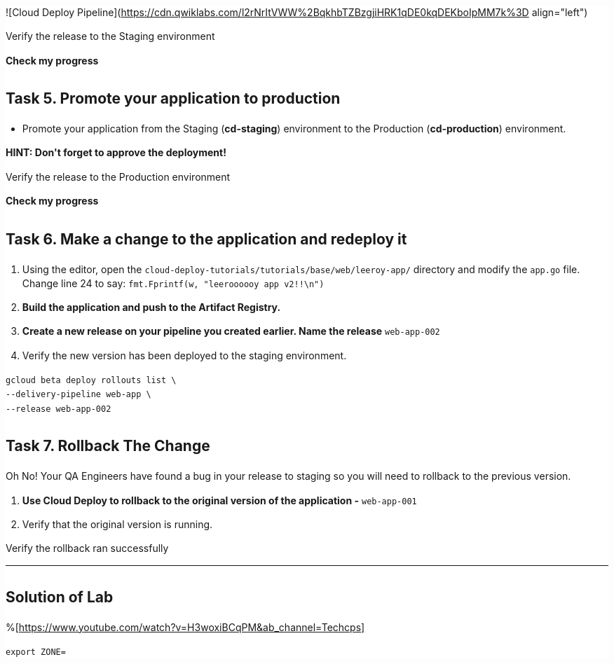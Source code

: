 ![Cloud Deploy Pipeline](https://cdn.qwiklabs.com/l2rNrItVWW%2BqkhbTZBzgjiHRK1qDE0kqDEKboIpMM7k%3D align="left")

Verify the release to the Staging environment

**Check my progress**

## **Task 5. Promote your application to production**

* Promote your application from the Staging (**cd-staging**) environment to the Production (**cd-production**) environment.
    

**HINT: Don't forget to approve the deployment!**

Verify the release to the Production environment

**Check my progress**

## **Task 6. Make a change to the application and redeploy it**

1. Using the editor, open the `cloud-deploy-tutorials/tutorials/base/web/leeroy-app/` directory and modify the `app.go` file. Change line 24 to say: `fmt.Fprintf(w, "leeroooooy app v2!!\n")`
    
2. **Build the application and push to the Artifact Registry.**
    
3. **Create a new release on your pipeline you created earlier. Name the release** `web-app-002`
    
4. Verify the new version has been deployed to the staging environment.
    

```apache
gcloud beta deploy rollouts list \
--delivery-pipeline web-app \
--release web-app-002
```

## **Task 7. Rollback The Change**

Oh No! Your QA Engineers have found a bug in your release to staging so you will need to rollback to the previous version.

1. **Use Cloud Deploy to rollback to the original version of the application -** `web-app-001`
    
2. Verify that the original version is running.
    

Verify the rollback ran successfully

---

## Solution of Lab

%[https://www.youtube.com/watch?v=H3woxiBCqPM&ab_channel=Techcps] 

```apache
export ZONE=
```
